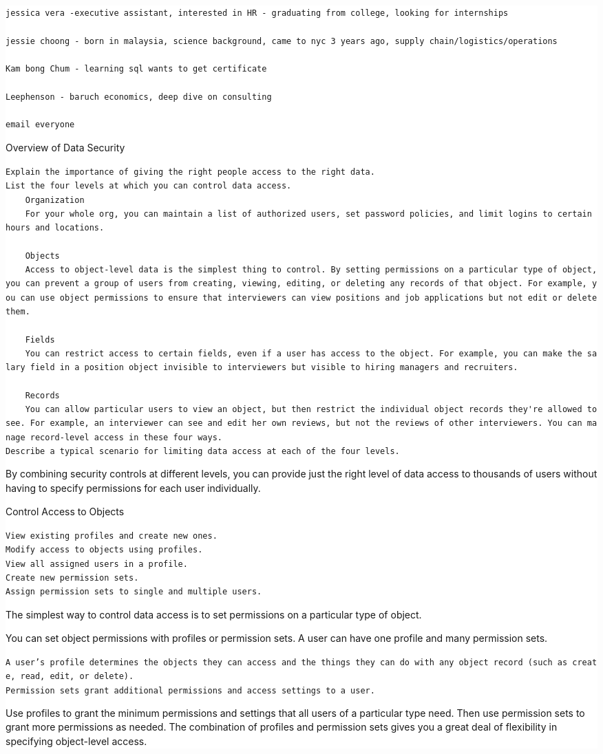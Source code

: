     jessica vera -executive assistant, interested in HR - graduating from college, looking for internships

    jessie choong - born in malaysia, science background, came to nyc 3 years ago, supply chain/logistics/operations

    Kam bong Chum - learning sql wants to get certificate

    Leephenson - baruch economics, deep dive on consulting

    email everyone

Overview of Data Security

    Explain the importance of giving the right people access to the right data.
    List the four levels at which you can control data access.
        Organization
        For your whole org, you can maintain a list of authorized users, set password policies, and limit logins to certain hours and locations.

        Objects
        Access to object-level data is the simplest thing to control. By setting permissions on a particular type of object, you can prevent a group of users from creating, viewing, editing, or deleting any records of that object. For example, you can use object permissions to ensure that interviewers can view positions and job applications but not edit or delete them.

        Fields
        You can restrict access to certain fields, even if a user has access to the object. For example, you can make the salary field in a position object invisible to interviewers but visible to hiring managers and recruiters.

        Records
        You can allow particular users to view an object, but then restrict the individual object records they're allowed to see. For example, an interviewer can see and edit her own reviews, but not the reviews of other interviewers. You can manage record-level access in these four ways.
    Describe a typical scenario for limiting data access at each of the four levels.

By combining security controls at different levels, you can provide just the right level of data access to thousands of users without having to specify permissions for each user individually.

Control Access to Objects

    View existing profiles and create new ones.
    Modify access to objects using profiles.
    View all assigned users in a profile.
    Create new permission sets.
    Assign permission sets to single and multiple users.

The simplest way to control data access is to set permissions on a particular type of object.

You can set object permissions with profiles or permission sets. A user can have one profile and many permission sets.

    A user’s profile determines the objects they can access and the things they can do with any object record (such as create, read, edit, or delete).
    Permission sets grant additional permissions and access settings to a user.

Use profiles to grant the minimum permissions and settings that all users of a particular type need. Then use permission sets to grant more permissions as needed. The combination of profiles and permission sets gives you a great deal of flexibility in specifying object-level access.
